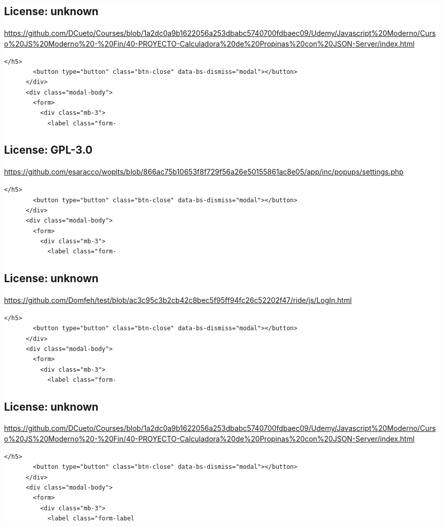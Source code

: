 
## License: unknown
https://github.com/DCueto/Courses/blob/1a2dc0a9b1622056a253dbabc5740700fdbaec09/Udemy/Javascript%20Moderno/Curso%20JS%20Moderno%20-%20Fin/40-PROYECTO-Calculadora%20de%20Propinas%20con%20JSON-Server/index.html

```
</h5>
        <button type="button" class="btn-close" data-bs-dismiss="modal"></button>
      </div>
      <div class="modal-body">
        <form>
          <div class="mb-3">
            <label class="form-
```


## License: GPL-3.0
https://github.com/esaracco/wopits/blob/866ac75b10653f8f729f56a26e50155861ac8e05/app/inc/popups/settings.php

```
</h5>
        <button type="button" class="btn-close" data-bs-dismiss="modal"></button>
      </div>
      <div class="modal-body">
        <form>
          <div class="mb-3">
            <label class="form-
```


## License: unknown
https://github.com/Domfeh/test/blob/ac3c95c3b2cb42c8bec5f95ff94fc26c52202f47/ride/js/LogIn.html

```
</h5>
        <button type="button" class="btn-close" data-bs-dismiss="modal"></button>
      </div>
      <div class="modal-body">
        <form>
          <div class="mb-3">
            <label class="form-
```


## License: unknown
https://github.com/DCueto/Courses/blob/1a2dc0a9b1622056a253dbabc5740700fdbaec09/Udemy/Javascript%20Moderno/Curso%20JS%20Moderno%20-%20Fin/40-PROYECTO-Calculadora%20de%20Propinas%20con%20JSON-Server/index.html

```
</h5>
        <button type="button" class="btn-close" data-bs-dismiss="modal"></button>
      </div>
      <div class="modal-body">
        <form>
          <div class="mb-3">
            <label class="form-label
```

